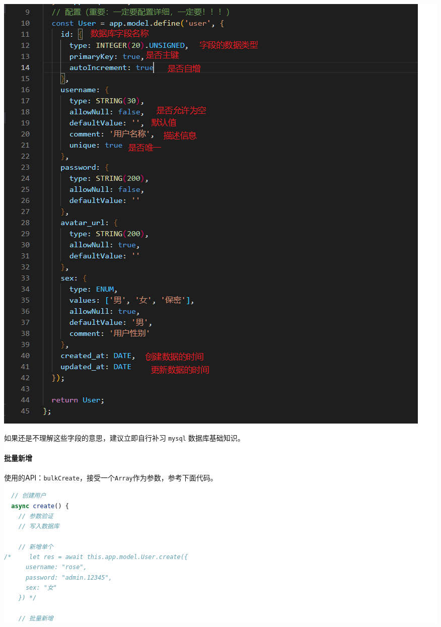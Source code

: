 ![1623192720036](medias/1623192720036.png)

如果还是不理解这些字段的意思，建议立即自行补习 `mysql` 数据库基础知识。



#### 批量新增

使用的API：`bulkCreate`，接受一个`Array`作为参数，参考下面代码。

```js
  // 创建用户
  async create() {
    // 参数验证
    // 写入数据库
    
    // 新增单个
/*     let res = await this.app.model.User.create({
      username: "rose",
      password: "admin.12345",
      sex: "女"
    }) */

    // 批量新增
```